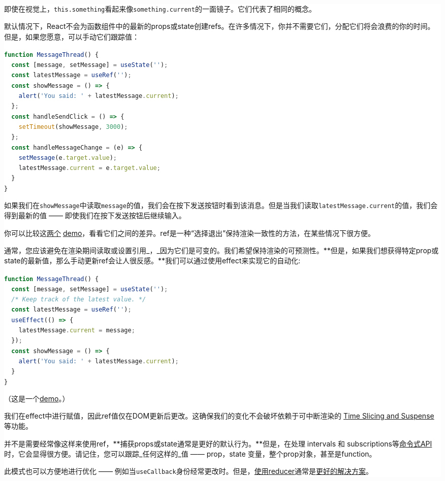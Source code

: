 即使在视觉上，`this.something`看起来像`something.current`的一面镜子。它们代表了相同的概念。

默认情况下，React不会为函数组件中的最新的props或state创建refs。在许多情况下，你并不需要它们，分配它们将会浪费的你的时间。但是，如果您愿意，可以手动它们跟踪值：

```javascript
function MessageThread() {
  const [message, setMessage] = useState('');
  const latestMessage = useRef('');
  const showMessage = () => {
    alert('You said: ' + latestMessage.current);
  };
  const handleSendClick = () => {
    setTimeout(showMessage, 3000);
  };
  const handleMessageChange = (e) => {
    setMessage(e.target.value);
    latestMessage.current = e.target.value;
  }
}

```

如果我们在`showMessage`中读取`message`的值，我们会在按下发送按钮时看到该消息。但是当我们读取`latestMessage.current`的值，我们会得到最新的值 —— 即使我们在按下发送按钮后继续输入。

你可以比较这[两个](https://codesandbox.io/s/93m5mz9w24) [demo](https://codesandbox.io/s/ox200vw8k9)，看看它们之间的差异。ref是一种“选择退出”保持渲染一致性的方法，在某些情况下很方便。

通常，您应该避免在渲染期间读取或设置引用_，_因为它们是可变的。我们希望保持渲染的可预测性。**但是，如果我们想获得特定prop或state的最新值，那么手动更新ref会让人很反感。**我们可以通过使用effect来实现它的自动化:

```javascript
function MessageThread() {
  const [message, setMessage] = useState('');
  /* Keep track of the latest value. */
  const latestMessage = useRef('');
  useEffect(() => {
    latestMessage.current = message;
  });
  const showMessage = () => {
    alert('You said: ' + latestMessage.current);
  }
}

```

（这是一个[demo](https://codesandbox.io/s/yqmnz7xy8x)。）

我们在effect中进行赋值，因此ref值仅在DOM更新后更改。这确保我们的变化不会破坏依赖于可中断渲染的 [Time Slicing and Suspense](https://reactjs.org/blog/2018/03/01/sneak-peek-beyond-react-16.html) 等功能。

并不是需要经常像这样来使用ref，**捕获props或state通常是更好的默认行为。**但是，在处理 intervals 和 subscriptions等[命令式API](https://overreacted.io/making-setinterval-declarative-with-react-hooks/)时，它会显得很方便。请记住，您可以跟踪_任何这样的_值 —— prop，state 变量，整个prop对象，甚至是function。

此模式也可以方便地进行优化 —— 例如当`useCallback`身份经常更改时。但是，[使用reducer](https://reactjs.org/docs/hooks-faq.html#how-to-avoid-passing-callbacks-down)通常是[更好的解决方案](https://github.com/ryardley/hooks-perf-issues/pull/3)。
